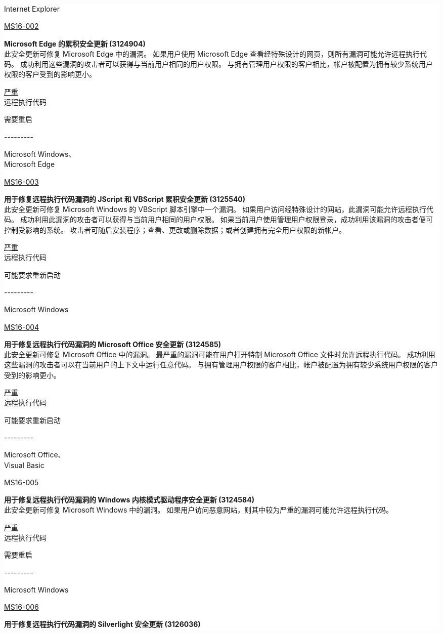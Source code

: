 Internet Explorer</p></td>
</tr>
<tr class="odd">
<td style="border:1px solid black;"><p><a href="http://go.microsoft.com/fwlink/?linkid=718002">MS16-002</a></p></td>
<td style="border:1px solid black;"><p><strong>Microsoft Edge 的累积安全更新 (3124904)<br />
</strong>此安全更新可修复 Microsoft Edge 中的漏洞。 如果用户使用 Microsoft Edge 查看经特殊设计的网页，则所有漏洞可能允许远程执行代码。 成功利用这些漏洞的攻击者可以获得与当前用户相同的用户权限。 与拥有管理用户权限的客户相比，帐户被配置为拥有较少系统用户权限的客户受到的影响更小。</p></td>
<td style="border:1px solid black;"><p><a href="http://technet.microsoft.com/zh-cn/security/gg309177.aspx">严重</a> <br />
远程执行代码</p></td>
<td style="border:1px solid black;"><p>需要重启</p></td>
<td style="border:1px solid black;"><p>---------</p></td>
<td style="border:1px solid black;"><p>Microsoft Windows、<br />
Microsoft Edge</p></td>
</tr>
<tr class="even">
<td style="border:1px solid black;"><p><a href="http://go.microsoft.com/fwlink/?linkid=718004">MS16-003</a></p></td>
<td style="border:1px solid black;"><p><strong>用于修复远程执行代码漏洞的 JScript 和 VBScript 累积安全更新 (3125540) <br />
</strong>此安全更新可修复 Microsoft Windows 的 VBScript 脚本引擎中一个漏洞。 如果用户访问经特殊设计的网站，此漏洞可能允许远程执行代码。 成功利用此漏洞的攻击者可以获得与当前用户相同的用户权限。 如果当前用户使用管理用户权限登录，成功利用该漏洞的攻击者便可控制受影响的系统。 攻击者可随后安装程序；查看、更改或删除数据；或者创建拥有完全用户权限的新帐户。</p></td>
<td style="border:1px solid black;"><p><a href="http://technet.microsoft.com/zh-cn/security/gg309177.aspx">严重</a> <br />
远程执行代码</p></td>
<td style="border:1px solid black;"><p>可能要求重新启动</p></td>
<td style="border:1px solid black;"><p>---------</p></td>
<td style="border:1px solid black;"><p>Microsoft Windows</p></td>
</tr>  
<tr class="odd">
<td style="border:1px solid black;"><p><a href="http://go.microsoft.com/fwlink/?linkid=717998">MS16-004</a></p></td>
<td style="border:1px solid black;"><p><strong>用于修复远程执行代码漏洞的 Microsoft Office 安全更新 (3124585)</strong> <br />
此安全更新可修复 Microsoft Office 中的漏洞。 最严重的漏洞可能在用户打开特制 Microsoft Office 文件时允许远程执行代码。 成功利用这些漏洞的攻击者可以在当前用户的上下文中运行任意代码。 与拥有管理用户权限的客户相比，帐户被配置为拥有较少系统用户权限的客户受到的影响更小。</p></td>
<td style="border:1px solid black;"><p><a href="http://technet.microsoft.com/zh-cn/security/gg309177.aspx">严重</a> <br />
远程执行代码</p></td>
<td style="border:1px solid black;"><p>可能要求重新启动</p></td>
<td style="border:1px solid black;"><p>---------</p></td>
<td style="border:1px solid black;"><p>Microsoft Office、<br />
Visual Basic</p></td>
</tr>
<tr class="even">
<td style="border:1px solid black;"><p><a href="http://go.microsoft.com/fwlink/?linkid=718001">MS16-005</a></p></td>
<td style="border:1px solid black;"><p><strong>用于修复远程执行代码漏洞的 Windows 内核模式驱动程序安全更新 (3124584)</strong><br />
此安全更新可修复 Microsoft Windows 中的漏洞。 如果用户访问恶意网站，则其中较为严重的漏洞可能允许远程执行代码。</p></td>
<td style="border:1px solid black;"><p><a href="http://technet.microsoft.com/zh-cn/security/gg309177.aspx">严重</a> <br />
远程执行代码</p></td>
<td style="border:1px solid black;"><p>需要重启</p></td>
<td style="border:1px solid black;"><p>---------</p></td>
<td style="border:1px solid black;"><p>Microsoft Windows</p></td>
</tr>  
<tr class="odd">
<td style="border:1px solid black;"><p><a href="http://go.microsoft.com/fwlink/?linkid=717994">MS16-006</a></p></td>
<td style="border:1px solid black;"><p><strong>用于修复远程执行代码漏洞的 Silverlight 安全更新 (3126036)</strong> <br />